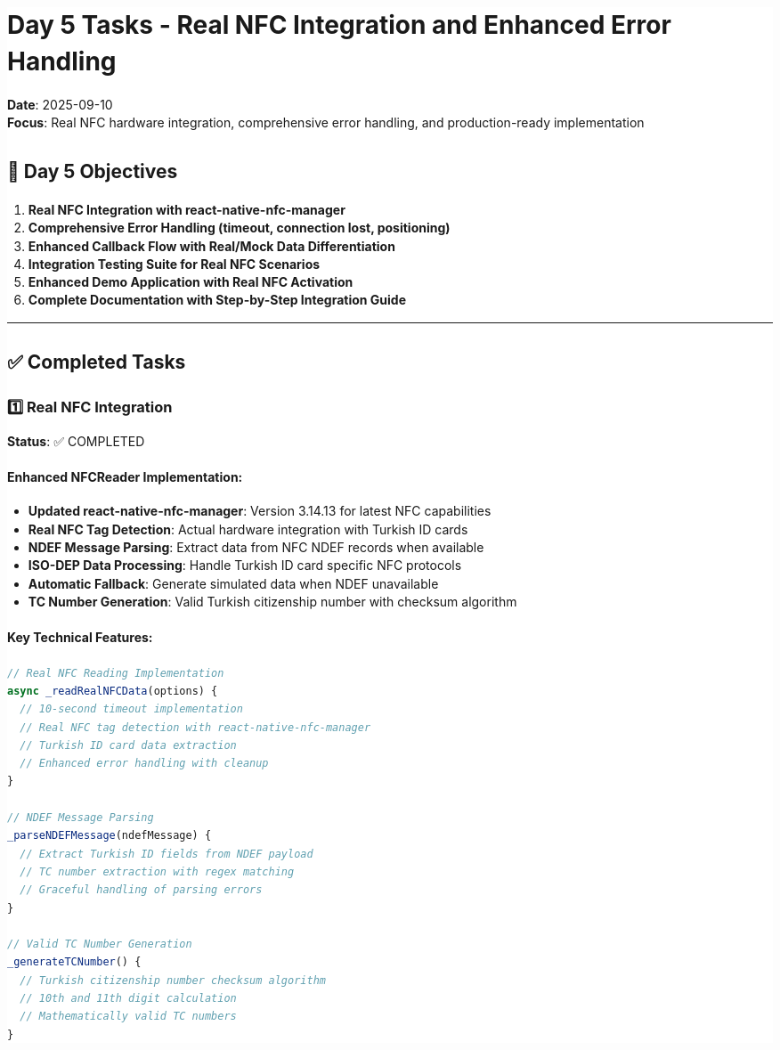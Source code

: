 # Day 5 Tasks - Real NFC Integration and Enhanced Error Handling

**Date**: 2025-09-10  
**Focus**: Real NFC hardware integration, comprehensive error handling, and production-ready implementation

## 🎯 Day 5 Objectives

1. **Real NFC Integration with react-native-nfc-manager**
2. **Comprehensive Error Handling (timeout, connection lost, positioning)**
3. **Enhanced Callback Flow with Real/Mock Data Differentiation**
4. **Integration Testing Suite for Real NFC Scenarios**
5. **Enhanced Demo Application with Real NFC Activation**
6. **Complete Documentation with Step-by-Step Integration Guide**

---

## ✅ Completed Tasks

### 1️⃣ Real NFC Integration

**Status**: ✅ COMPLETED

#### Enhanced NFCReader Implementation:
- **Updated react-native-nfc-manager**: Version 3.14.13 for latest NFC capabilities
- **Real NFC Tag Detection**: Actual hardware integration with Turkish ID cards
- **NDEF Message Parsing**: Extract data from NFC NDEF records when available
- **ISO-DEP Data Processing**: Handle Turkish ID card specific NFC protocols
- **Automatic Fallback**: Generate simulated data when NDEF unavailable
- **TC Number Generation**: Valid Turkish citizenship number with checksum algorithm

#### Key Technical Features:
```javascript
// Real NFC Reading Implementation
async _readRealNFCData(options) {
  // 10-second timeout implementation
  // Real NFC tag detection with react-native-nfc-manager
  // Turkish ID card data extraction
  // Enhanced error handling with cleanup
}

// NDEF Message Parsing
_parseNDEFMessage(ndefMessage) {
  // Extract Turkish ID fields from NDEF payload
  // TC number extraction with regex matching
  // Graceful handling of parsing errors
}

// Valid TC Number Generation
_generateTCNumber() {
  // Turkish citizenship number checksum algorithm
  // 10th and 11th digit calculation
  // Mathematically valid TC numbers
}
```
